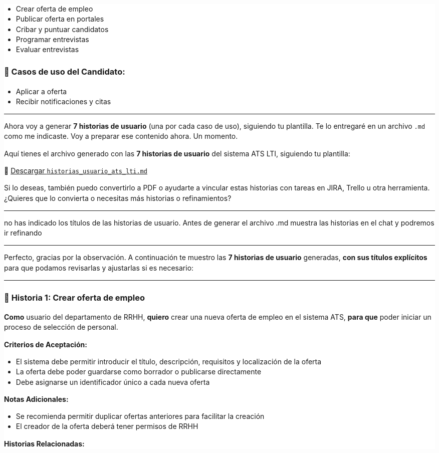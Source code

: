 * Crear oferta de empleo
* Publicar oferta en portales
* Cribar y puntuar candidatos
* Programar entrevistas
* Evaluar entrevistas

### 📌 Casos de uso del **Candidato**:

* Aplicar a oferta
* Recibir notificaciones y citas

---

Ahora voy a generar **7 historias de usuario** (una por cada caso de uso), siguiendo tu plantilla. Te lo entregaré en un archivo `.md` como me indicaste. Voy a preparar ese contenido ahora. Un momento.


Aquí tienes el archivo generado con las **7 historias de usuario** del sistema ATS LTI, siguiendo tu plantilla:

📄 [Descargar `historias_usuario_ats_lti.md`](sandbox:/mnt/data/historias_usuario_ats_lti.md)

Si lo deseas, también puedo convertirlo a PDF o ayudarte a vincular estas historias con tareas en JIRA, Trello u otra herramienta. ¿Quieres que lo convierta o necesitas más historias o refinamientos?

---

no has indicado los títulos de las historias de usuario. Antes de generar el archivo .md muestra las historias en el chat y podremos ir refinando

----

Perfecto, gracias por la observación. A continuación te muestro las **7 historias de usuario** generadas, **con sus títulos explícitos** para que podamos revisarlas y ajustarlas si es necesario:

---

### 🧾 **Historia 1: Crear oferta de empleo**

**Como** usuario del departamento de RRHH,
**quiero** crear una nueva oferta de empleo en el sistema ATS,
**para que** poder iniciar un proceso de selección de personal.

**Criterios de Aceptación:**

* El sistema debe permitir introducir el título, descripción, requisitos y localización de la oferta
* La oferta debe poder guardarse como borrador o publicarse directamente
* Debe asignarse un identificador único a cada nueva oferta

**Notas Adicionales:**

* Se recomienda permitir duplicar ofertas anteriores para facilitar la creación
* El creador de la oferta deberá tener permisos de RRHH

**Historias Relacionadas:**
